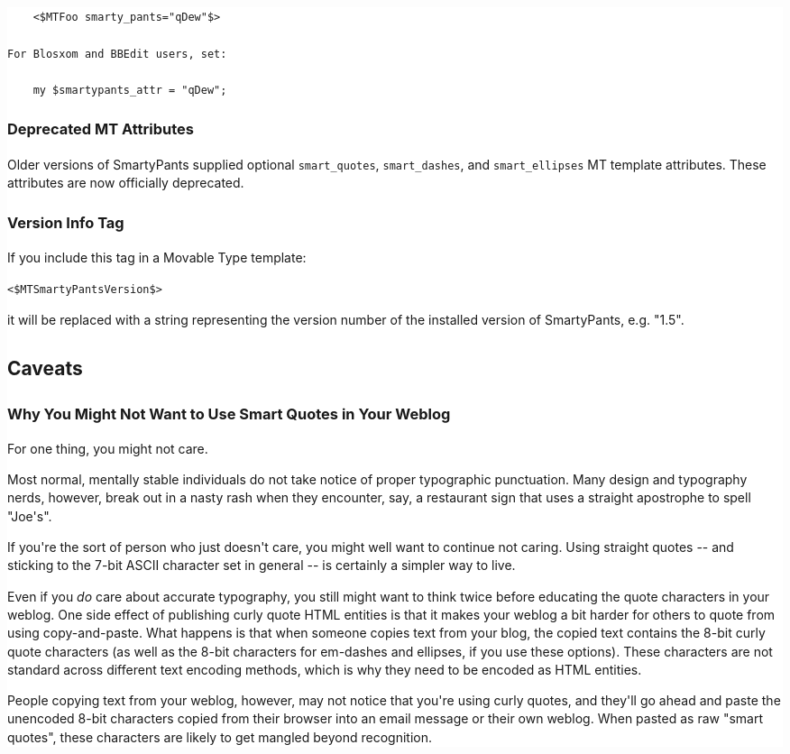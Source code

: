         <$MTFoo smarty_pants="qDew"$>

    For Blosxom and BBEdit users, set:

        my $smartypants_attr = "qDew";


### Deprecated MT Attributes ###

Older versions of SmartyPants supplied optional `smart_quotes`,
`smart_dashes`, and `smart_ellipses` MT template attributes. These
attributes are now officially deprecated.


### Version Info Tag ###

If you include this tag in a Movable Type template:

    <$MTSmartyPantsVersion$>

it will be replaced with a string representing the version number of the
installed version of SmartyPants, e.g. "1.5".


Caveats
-------

### Why You Might Not Want to Use Smart Quotes in Your Weblog ###

For one thing, you might not care.

Most normal, mentally stable individuals do not take notice of proper
typographic punctuation. Many design and typography nerds, however,
break out in a nasty rash when they encounter, say, a restaurant sign
that uses a straight apostrophe to spell "Joe's".

If you're the sort of person who just doesn't care, you might well want
to continue not caring. Using straight quotes -- and sticking to the
7-bit ASCII character set in general -- is certainly a simpler way to
live.

Even if you *do* care about accurate typography, you still might want to
think twice before educating the quote characters in your weblog. One
side effect of publishing curly quote HTML entities is that it makes
your weblog a bit harder for others to quote from using copy-and-paste.
What happens is that when someone copies text from your blog, the copied
text contains the 8-bit curly quote characters (as well as the 8-bit
characters for em-dashes and ellipses, if you use these options). These
characters are not standard across different text encoding methods,
which is why they need to be encoded as HTML entities.

People copying text from your weblog, however, may not notice that
you're using curly quotes, and they'll go ahead and paste the unencoded
8-bit characters copied from their browser into an email message or
their own weblog. When pasted as raw "smart quotes", these characters
are likely to get mangled beyond recognition.
